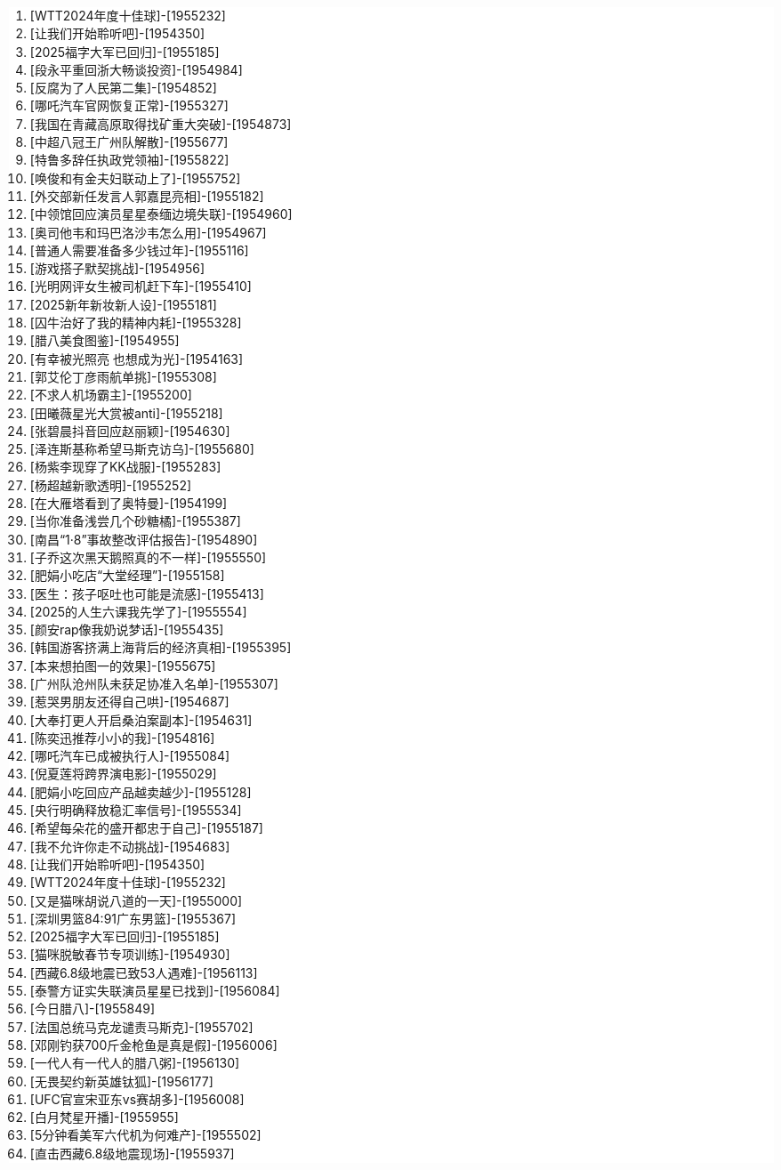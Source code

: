 1. [WTT2024年度十佳球]-[1955232]
1. [让我们开始聆听吧]-[1954350]
1. [2025福字大军已回归]-[1955185]
1. [段永平重回浙大畅谈投资]-[1954984]
1. [反腐为了人民第二集]-[1954852]
1. [哪吒汽车官网恢复正常]-[1955327]
1. [我国在青藏高原取得找矿重大突破]-[1954873]
1. [中超八冠王广州队解散]-[1955677]
1. [特鲁多辞任执政党领袖]-[1955822]
1. [唤俊和有金夫妇联动上了]-[1955752]
1. [外交部新任发言人郭嘉昆亮相]-[1955182]
1. [中领馆回应演员星星泰缅边境失联]-[1954960]
1. [奥司他韦和玛巴洛沙韦怎么用]-[1954967]
1. [普通人需要准备多少钱过年]-[1955116]
1. [游戏搭子默契挑战]-[1954956]
1. [光明网评女生被司机赶下车]-[1955410]
1. [2025新年新妆新人设]-[1955181]
1. [囚牛治好了我的精神内耗]-[1955328]
1. [腊八美食图鉴]-[1954955]
1. [有幸被光照亮 也想成为光]-[1954163]
1. [郭艾伦丁彦雨航单挑]-[1955308]
1. [不求人机场霸主]-[1955200]
1. [田曦薇星光大赏被anti]-[1955218]
1. [张碧晨抖音回应赵丽颖]-[1954630]
1. [泽连斯基称希望马斯克访乌]-[1955680]
1. [杨紫李现穿了KK战服]-[1955283]
1. [杨超越新歌透明]-[1955252]
1. [在大雁塔看到了奥特曼]-[1954199]
1. [当你准备浅尝几个砂糖橘]-[1955387]
1. [南昌“1·8”事故整改评估报告]-[1954890]
1. [子乔这次黑天鹅照真的不一样]-[1955550]
1. [肥娟小吃店“大堂经理”]-[1955158]
1. [医生：孩子呕吐也可能是流感]-[1955413]
1. [2025的人生六课我先学了]-[1955554]
1. [颜安rap像我奶说梦话]-[1955435]
1. [韩国游客挤满上海背后的经济真相]-[1955395]
1. [本来想拍图一的效果]-[1955675]
1. [广州队沧州队未获足协准入名单]-[1955307]
1. [惹哭男朋友还得自己哄]-[1954687]
1. [大奉打更人开启桑泊案副本]-[1954631]
1. [陈奕迅推荐小小的我]-[1954816]
1. [哪吒汽车已成被执行人]-[1955084]
1. [倪夏莲将跨界演电影]-[1955029]
1. [肥娟小吃回应产品越卖越少]-[1955128]
1. [央行明确释放稳汇率信号]-[1955534]
1. [希望每朵花的盛开都忠于自己]-[1955187]
1. [我不允许你走不动挑战]-[1954683]
1. [让我们开始聆听吧]-[1954350]
1. [WTT2024年度十佳球]-[1955232]
1. [又是猫咪胡说八道的一天]-[1955000]
1. [深圳男篮84:91广东男篮]-[1955367]
1. [2025福字大军已回归]-[1955185]
1. [猫咪脱敏春节专项训练]-[1954930]
1. [西藏6.8级地震已致53人遇难]-[1956113]
1. [泰警方证实失联演员星星已找到]-[1956084]
1. [今日腊八]-[1955849]
1. [法国总统马克龙谴责马斯克]-[1955702]
1. [邓刚钓获700斤金枪鱼是真是假]-[1956006]
1. [一代人有一代人的腊八粥]-[1956130]
1. [无畏契约新英雄钛狐]-[1956177]
1. [UFC官宣宋亚东vs赛胡多]-[1956008]
1. [白月梵星开播]-[1955955]
1. [5分钟看美军六代机为何难产]-[1955502]
1. [直击西藏6.8级地震现场]-[1955937]